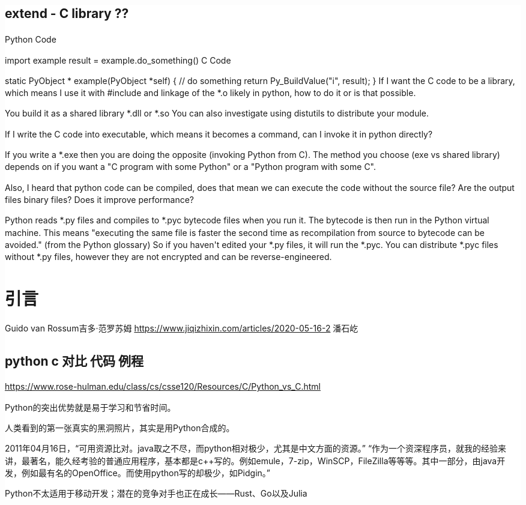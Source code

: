 ## extend - C library ??
Python Code

import example
result = example.do_something()
C Code

static PyObject * example(PyObject *self)
{
    // do something
    return Py_BuildValue("i", result);
}
If I want the C code to be a library, which means I use it with #include and linkage of the *.o likely in python, how to do it or is that possible.

You build it as a shared library *.dll or *.so You can also investigate using distutils to distribute your module.

If I write the C code into executable, which means it becomes a command, can I invoke it in python directly?

If you write a *.exe then you are doing the opposite (invoking Python from C). The method you choose (exe vs shared library) depends on if you want a "C program with some Python" or a "Python program with some C".

Also, I heard that python code can be compiled, does that mean we can execute the code without the source file? Are the output files binary files? Does it improve performance?

Python reads *.py files and compiles to *.pyc bytecode files when you run it. The bytecode is then run in the Python virtual machine. This means "executing the same file is faster the second time as recompilation from source to bytecode can be avoided." (from the Python glossary) So if you haven't edited your *.py files, it will run the *.pyc. You can distribute *.pyc files without *.py files, however they are not encrypted and can be reverse-engineered.


# 引言


Guido van Rossum吉多·范罗苏姆     https://www.jiqizhixin.com/articles/2020-05-16-2  潘石屹



## python c 对比 代码 例程
https://www.rose-hulman.edu/class/cs/csse120/Resources/C/Python_vs_C.html



Python的突出优势就是易于学习和节省时间。

人类看到的第一张真实的黑洞照片，其实是用Python合成的。


2011年04月16日，“可用资源比对。java取之不尽，而python相对极少，尤其是中文方面的资源。”
“作为一个资深程序员，就我的经验来讲，最著名，能久经考验的普通应用程序，基本都是c++写的。例如emule，7-zip，WinSCP，FileZilla等等等。其中一部分，由java开发，例如最有名的OpenOffice。而使用python写的却极少，如Pidgin。”

Python不太适用于移动开发；潜在的竞争对手也正在成长——Rust、Go以及Julia
